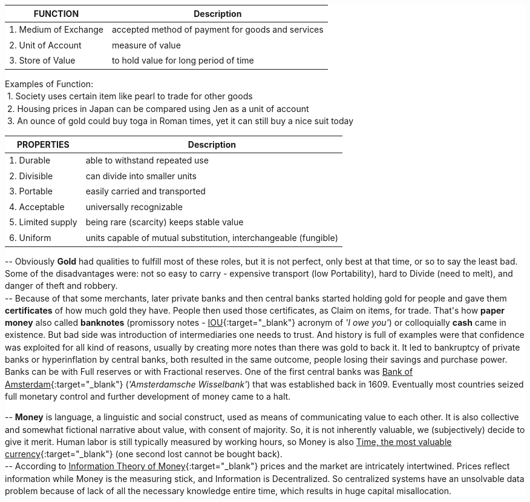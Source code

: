 | FUNCTION              | Description                                       |
| --------------------- | ------------------------------------------------- |
| 1. Medium of Exchange | accepted method of payment for goods and services |
| 2. Unit of Account    | measure of value                                  |
| 3. Store of Value     | to hold value for long period of time             |

Examples of Function:<br>
&nbsp;1. Society uses certain item like pearl to trade for other goods<br>
&nbsp;2. Housing prices in Japan can be compared using Jen as a unit of account<br>
&nbsp;3. An ounce of gold could buy toga in Roman times, yet it can still buy a nice suit today<br>

|    PROPERTIES     | Description                                                      |
| ----------------- | ---------------------------------------------------------------- |
| 1. Durable        | able to withstand repeated use                                   |
| 2. Divisible      | can divide into smaller units                                    |
| 3. Portable       | easily carried and transported                                   |
| 4. Acceptable     | universally recognizable                                         |
| 5. Limited supply | being rare (scarcity) keeps stable value                         |
| 6. Uniform        | units capable of mutual substitution, interchangeable (fungible) |

-- Obviously **Gold** had qualities to fulfill most of these roles, but it is not perfect, only best at that time, or so to say the least bad. Some of the disadvantages were: not so easy to carry - expensive transport (low Portability), hard to Divide (need to melt), and danger of theft and robbery.<br>
-- Because of that some merchants, later private banks and then central banks started holding gold for people and gave them **certificates** of how much gold they have. People then used those certificates, as Claim on items, for trade. That's how **paper money** also called **banknotes** (promissory notes - [IOU](https://www.investopedia.com/terms/i/iou.asp){:target="_blank"} acronym of  *'I owe you'*) or colloquially **cash** came in existence. But bad side was introduction of intermediaries one needs to trust. And history is full of examples were that confidence was exploited for all kind of reasons, usually by creating more notes than there was gold to back it. It led to bankruptcy of private banks or hyperinflation by central banks, both resulted in the same outcome, people losing their savings and purchase power. Banks
can be with Full reserves or with Fractional reserves. One of the first central banks was [Bank of Amsterdam](https://en.wikipedia.org/wiki/Bank_of_Amsterdam){:target="_blank"} (*'Amsterdamsche Wisselbank'*) that was established back in 1609. Eventually most countries seized full monetary control and further development of money came to a halt.<br>

-- **Money** is language, a linguistic and social construct, used as means of communicating value to each other. It is also collective and somewhat fictional narrative about value, with consent of majority. So, it is not inherently valuable, we (subjectively) decide to give it merit. Human labor is still typically measured by working hours, so Money is also [Time, the most valuable currency](https://drtownsend.com/time-valuable-currency/){:target="_blank"} (one second lost cannot be bought back).<br>
-- According to [Information Theory of Money](https://medium.com/the-bitcoin-times/information-theory-of-money-36247aebdfe1){:target="_blank"} prices and the market are intricately intertwined. Prices reflect information while Money is the measuring stick, and Information is Decentralized. So centralized systems have an unsolvable data problem because of lack of all the necessary knowledge entire time, which results in huge capital misallocation.
